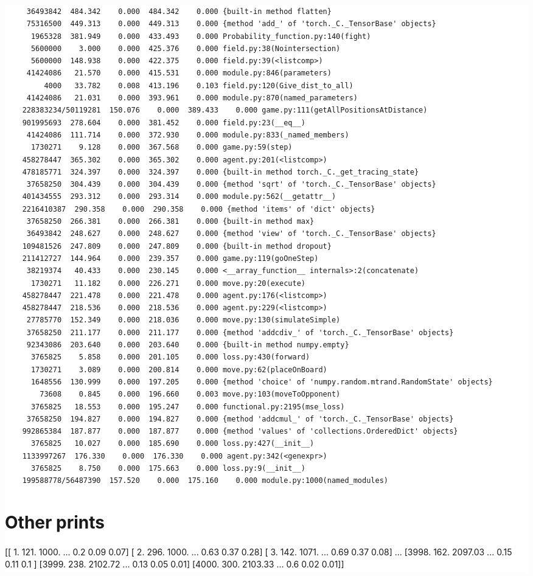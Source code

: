          36493842  484.342    0.000  484.342    0.000 {built-in method flatten}
         75316500  449.313    0.000  449.313    0.000 {method 'add_' of 'torch._C._TensorBase' objects}
          1965328  381.949    0.000  433.493    0.000 Probability_function.py:140(fight)
          5600000    3.000    0.000  425.376    0.000 field.py:38(Nointersection)
          5600000  148.938    0.000  422.375    0.000 field.py:39(<listcomp>)
         41424086   21.570    0.000  415.531    0.000 module.py:846(parameters)
             4000   33.782    0.008  413.196    0.103 field.py:120(Give_dist_to_all)
         41424086   21.031    0.000  393.961    0.000 module.py:870(named_parameters)
        228383234/50119281  150.076    0.000  389.433    0.000 game.py:111(getAllPositionsAtDistance)
        901995693  278.604    0.000  381.452    0.000 field.py:23(__eq__)
         41424086  111.714    0.000  372.930    0.000 module.py:833(_named_members)
          1730271    9.128    0.000  367.568    0.000 game.py:59(step)
        458278447  365.302    0.000  365.302    0.000 agent.py:201(<listcomp>)
        478185771  324.397    0.000  324.397    0.000 {built-in method torch._C._get_tracing_state}
         37658250  304.439    0.000  304.439    0.000 {method 'sqrt' of 'torch._C._TensorBase' objects}
        401434555  293.312    0.000  293.314    0.000 module.py:562(__getattr__)
        2216410387  290.358    0.000  290.358    0.000 {method 'items' of 'dict' objects}
         37658250  266.381    0.000  266.381    0.000 {built-in method max}
         36493842  248.627    0.000  248.627    0.000 {method 'view' of 'torch._C._TensorBase' objects}
        109481526  247.809    0.000  247.809    0.000 {built-in method dropout}
        211412727  144.964    0.000  239.357    0.000 game.py:119(goOneStep)
         38219374   40.433    0.000  230.145    0.000 <__array_function__ internals>:2(concatenate)
          1730271   11.182    0.000  226.271    0.000 move.py:20(execute)
        458278447  221.478    0.000  221.478    0.000 agent.py:176(<listcomp>)
        458278447  218.536    0.000  218.536    0.000 agent.py:229(<listcomp>)
         27785770  152.349    0.000  218.036    0.000 move.py:130(simulateSimple)
         37658250  211.177    0.000  211.177    0.000 {method 'addcdiv_' of 'torch._C._TensorBase' objects}
         92343086  203.640    0.000  203.640    0.000 {built-in method numpy.empty}
          3765825    5.858    0.000  201.105    0.000 loss.py:430(forward)
          1730271    3.089    0.000  200.814    0.000 move.py:62(placeOnBoard)
          1648556  130.999    0.000  197.205    0.000 {method 'choice' of 'numpy.random.mtrand.RandomState' objects}
            73608    0.845    0.000  196.660    0.003 move.py:103(moveToOpponent)
          3765825   18.553    0.000  195.247    0.000 functional.py:2195(mse_loss)
         37658250  194.827    0.000  194.827    0.000 {method 'addcmul_' of 'torch._C._TensorBase' objects}
        992865384  187.877    0.000  187.877    0.000 {method 'values' of 'collections.OrderedDict' objects}
          3765825   10.027    0.000  185.690    0.000 loss.py:427(__init__)
        1133997267  176.330    0.000  176.330    0.000 agent.py:342(<genexpr>)
          3765825    8.750    0.000  175.663    0.000 loss.py:9(__init__)
        199588778/56487390  157.520    0.000  175.160    0.000 module.py:1000(named_modules)


# Other prints

[[   1.    121.   1000.   ...    0.2     0.09    0.07]
 [   2.    296.   1000.   ...    0.63    0.37    0.28]
 [   3.    142.   1071.   ...    0.69    0.37    0.08]
 ...
 [3998.    162.   2097.03 ...    0.15    0.11    0.1 ]
 [3999.    238.   2102.72 ...    0.13    0.05    0.01]
 [4000.    300.   2103.33 ...    0.6     0.02    0.01]]
